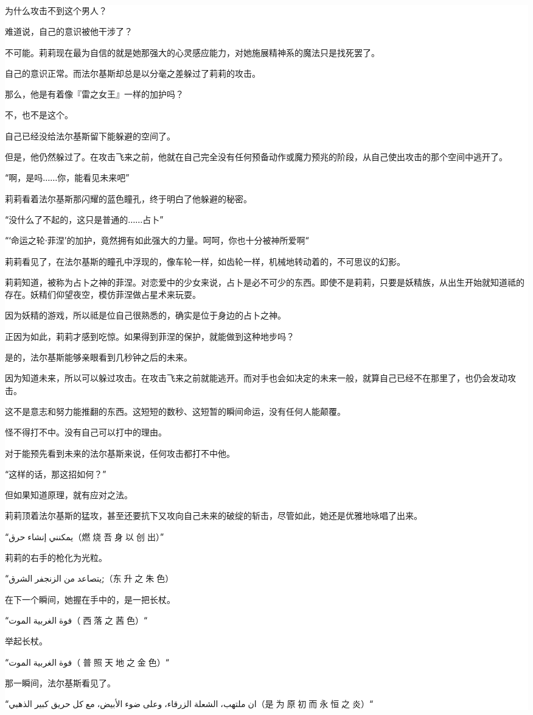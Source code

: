 为什么攻击不到这个男人？

难道说，自己的意识被他干涉了？

不可能。莉莉现在最为自信的就是她那强大的心灵感应能力，对她施展精神系的魔法只是找死罢了。

自己的意识正常。而法尔基斯却总是以分毫之差躲过了莉莉的攻击。

那么，他是有着像『雷之女王』一样的加护吗？

不，也不是这个。

自己已经没给法尔基斯留下能躲避的空间了。

但是，他仍然躲过了。在攻击飞来之前，他就在自己完全没有任何预备动作或魔力预兆的阶段，从自己使出攻击的那个空间中逃开了。

“啊，是吗……你，能看见未来吧”

莉莉看着法尔基斯那闪耀的蓝色瞳孔，终于明白了他躲避的秘密。

“没什么了不起的，这只是普通的……占卜”

“‘命运之轮·菲涅’的加护，竟然拥有如此强大的力量。呵呵，你也十分被神所爱啊“

莉莉看见了，在法尔基斯的瞳孔中浮现的，像车轮一样，如齿轮一样，机械地转动着的，不可思议的幻影。

莉莉知道，被称为占卜之神的菲涅。对恋爱中的少女来说，占卜是必不可少的东西。即使不是莉莉，只要是妖精族，从出生开始就知道祗的存在。妖精们仰望夜空，模仿菲涅做占星术来玩耍。

因为妖精的游戏，所以祗是位自己很熟悉的，确实是位于身边的占卜之神。

正因为如此，莉莉才感到吃惊。如果得到菲涅的保护，就能做到这种地步吗？

是的，法尔基斯能够亲眼看到几秒钟之后的未来。

因为知道未来，所以可以躲过攻击。在攻击飞来之前就能逃开。而对手也会如决定的未来一般，就算自己已经不在那里了，也仍会发动攻击。

这不是意志和努力能推翻的东西。这短短的数秒、这短暂的瞬间命运，没有任何人能颠覆。

怪不得打不中。没有自己可以打中的理由。

对于能预先看到未来的法尔基斯来说，任何攻击都打不中他。

“这样的话，那这招如何？”

但如果知道原理，就有应对之法。

莉莉顶着法尔基斯的猛攻，甚至还要抗下又攻向自己未来的破绽的斩击，尽管如此，她还是优雅地咏唱了出来。

“يمكنني إنشاء حرق（燃 烧 吾 身 以 创 出）”

莉莉的右手的枪化为光粒。

“يتصاعد من الزنجفر الشرق;（东 升 之 朱 色）

在下一个瞬间，她握在手中的，是一把长杖。

“فوة الغربية الموت（ 西 落 之 茜 色）“

举起长杖。

“فوة الغربية الموت（ 普 照 天 地 之 金 色）“

那一瞬间，法尔基斯看见了。

“ان ملتهب، الشعلة الزرقاء، وعلى ضوء الأبيض، مع كل حريق كبير الذهبي（是 为 原 初 而 永 恒 之 炎）“
